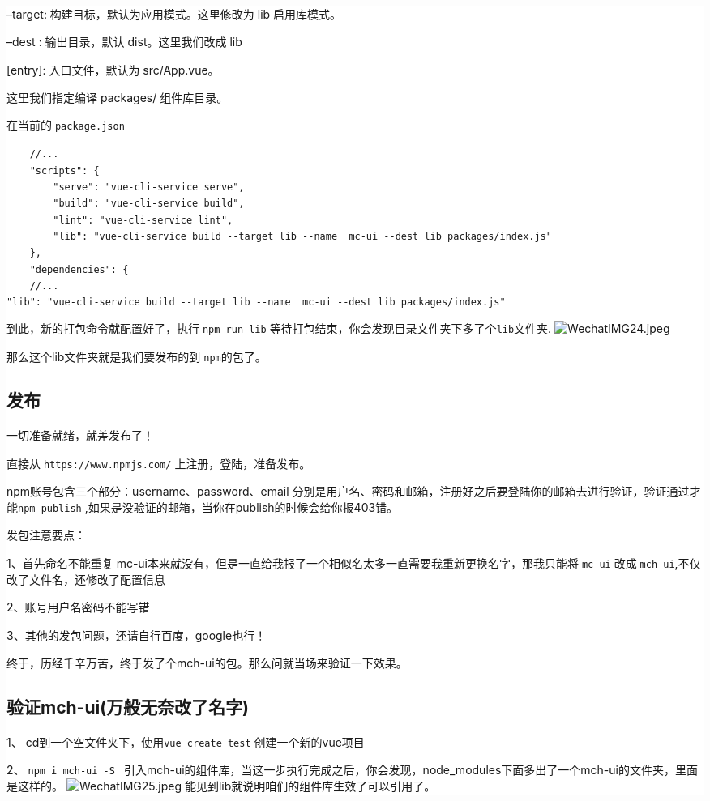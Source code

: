 –target: 构建目标，默认为应用模式。这里修改为 lib 启用库模式。

–dest : 输出目录，默认 dist。这里我们改成 lib

[entry]: 入口文件，默认为 src/App.vue。

这里我们指定编译 packages/ 组件库目录。

在当前的    `package.json` 

```
    //...
    "scripts": {
        "serve": "vue-cli-service serve",
        "build": "vue-cli-service build",
        "lint": "vue-cli-service lint",
        "lib": "vue-cli-service build --target lib --name  mc-ui --dest lib packages/index.js"
    },
    "dependencies": {
    //...
"lib": "vue-cli-service build --target lib --name  mc-ui --dest lib packages/index.js"

```
到此，新的打包命令就配置好了，执行    `npm run lib`
等待打包结束，你会发现目录文件夹下多了个`lib`文件夹.
![WechatIMG24.jpeg](https://i.loli.net/2020/12/01/ujCdW31Ey9Xlk7f.jpg)

那么这个lib文件夹就是我们要发布的到 `npm`的包了。


##      发布

一切准备就绪，就差发布了！

直接从  `https://www.npmjs.com/` 上注册，登陆，准备发布。

npm账号包含三个部分：username、password、email
分别是用户名、密码和邮箱，注册好之后要登陆你的邮箱去进行验证，验证通过才能`npm publish` ,如果是没验证的邮箱，当你在publish的时候会给你报403错。

发包注意要点：

1、首先命名不能重复 mc-ui本来就没有，但是一直给我报了一个相似名太多一直需要我重新更换名字，那我只能将   `mc-ui` 改成 `mch-ui`,不仅改了文件名，还修改了配置信息

2、账号用户名密码不能写错

3、其他的发包问题，还请自行百度，google也行！


终于，历经千辛万苦，终于发了个mch-ui的包。那么问就当场来验证一下效果。


##     验证mch-ui(万般无奈改了名字)

1、 cd到一个空文件夹下，使用`vue create test` 创建一个新的vue项目

2、 `npm i mch-ui -S ` 引入mch-ui的组件库，当这一步执行完成之后，你会发现，node_modules下面多出了一个mch-ui的文件夹，里面是这样的。
![WechatIMG25.jpeg](https://i.loli.net/2020/12/01/nGth3LpqYF7BPHy.jpg)
能见到lib就说明咱们的组件库生效了可以引用了。
